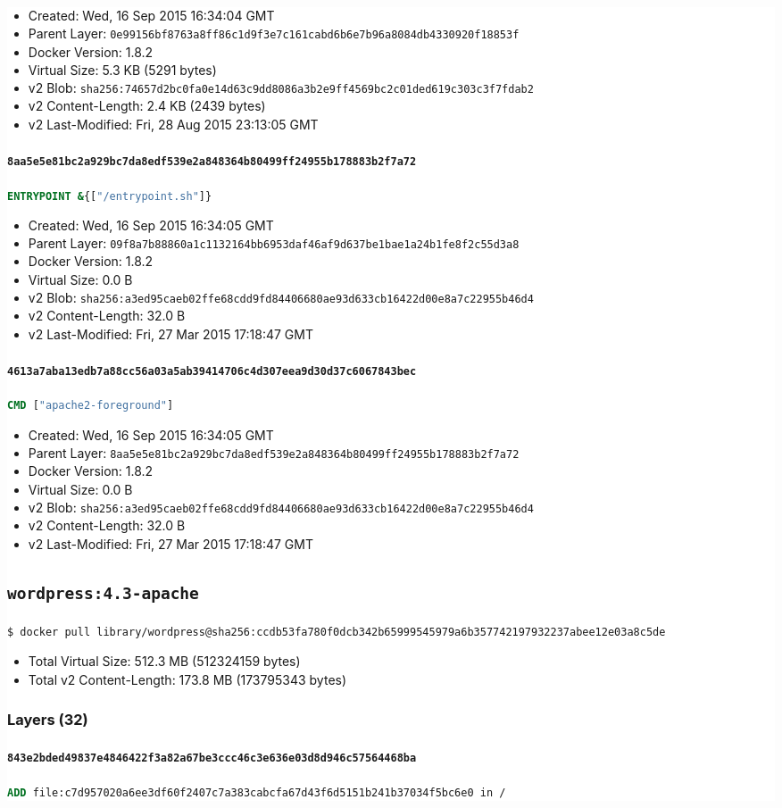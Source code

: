 -	Created: Wed, 16 Sep 2015 16:34:04 GMT
-	Parent Layer: `0e99156bf8763a8ff86c1d9f3e7c161cabd6b6e7b96a8084db4330920f18853f`
-	Docker Version: 1.8.2
-	Virtual Size: 5.3 KB (5291 bytes)
-	v2 Blob: `sha256:74657d2bc0fa0e14d63c9dd8086a3b2e9ff4569bc2c01ded619c303c3f7fdab2`
-	v2 Content-Length: 2.4 KB (2439 bytes)
-	v2 Last-Modified: Fri, 28 Aug 2015 23:13:05 GMT

#### `8aa5e5e81bc2a929bc7da8edf539e2a848364b80499ff24955b178883b2f7a72`

```dockerfile
ENTRYPOINT &{["/entrypoint.sh"]}
```

-	Created: Wed, 16 Sep 2015 16:34:05 GMT
-	Parent Layer: `09f8a7b88860a1c1132164bb6953daf46af9d637be1bae1a24b1fe8f2c55d3a8`
-	Docker Version: 1.8.2
-	Virtual Size: 0.0 B
-	v2 Blob: `sha256:a3ed95caeb02ffe68cdd9fd84406680ae93d633cb16422d00e8a7c22955b46d4`
-	v2 Content-Length: 32.0 B
-	v2 Last-Modified: Fri, 27 Mar 2015 17:18:47 GMT

#### `4613a7aba13edb7a88cc56a03a5ab39414706c4d307eea9d30d37c6067843bec`

```dockerfile
CMD ["apache2-foreground"]
```

-	Created: Wed, 16 Sep 2015 16:34:05 GMT
-	Parent Layer: `8aa5e5e81bc2a929bc7da8edf539e2a848364b80499ff24955b178883b2f7a72`
-	Docker Version: 1.8.2
-	Virtual Size: 0.0 B
-	v2 Blob: `sha256:a3ed95caeb02ffe68cdd9fd84406680ae93d633cb16422d00e8a7c22955b46d4`
-	v2 Content-Length: 32.0 B
-	v2 Last-Modified: Fri, 27 Mar 2015 17:18:47 GMT

## `wordpress:4.3-apache`

```console
$ docker pull library/wordpress@sha256:ccdb53fa780f0dcb342b65999545979a6b357742197932237abee12e03a8c5de
```

-	Total Virtual Size: 512.3 MB (512324159 bytes)
-	Total v2 Content-Length: 173.8 MB (173795343 bytes)

### Layers (32)

#### `843e2bded49837e4846422f3a82a67be3ccc46c3e636e03d8d946c57564468ba`

```dockerfile
ADD file:c7d957020a6ee3df60f2407c7a383cabcfa67d43f6d5151b241b37034f5bc6e0 in /
```
